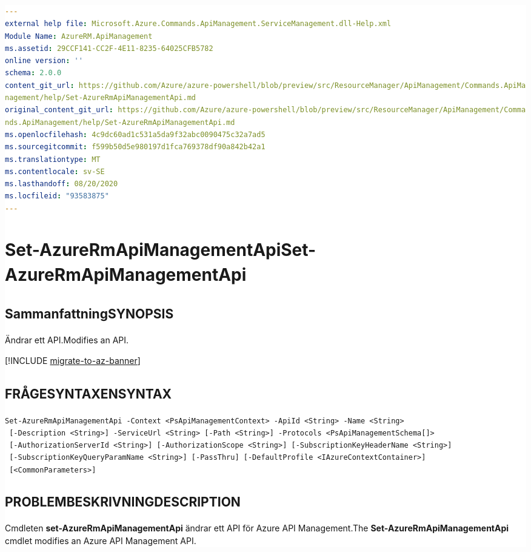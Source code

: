 ```yaml
---
external help file: Microsoft.Azure.Commands.ApiManagement.ServiceManagement.dll-Help.xml
Module Name: AzureRM.ApiManagement
ms.assetid: 29CCF141-CC2F-4E11-8235-64025CFB5782
online version: ''
schema: 2.0.0
content_git_url: https://github.com/Azure/azure-powershell/blob/preview/src/ResourceManager/ApiManagement/Commands.ApiManagement/help/Set-AzureRmApiManagementApi.md
original_content_git_url: https://github.com/Azure/azure-powershell/blob/preview/src/ResourceManager/ApiManagement/Commands.ApiManagement/help/Set-AzureRmApiManagementApi.md
ms.openlocfilehash: 4c9dc60ad1c531a5da9f32abc0090475c32a7ad5
ms.sourcegitcommit: f599b50d5e980197d1fca769378df90a842b42a1
ms.translationtype: MT
ms.contentlocale: sv-SE
ms.lasthandoff: 08/20/2020
ms.locfileid: "93583875"
---
```

# <span data-ttu-id="c2a60-101">Set-AzureRmApiManagementApi</span><span class="sxs-lookup"><span data-stu-id="c2a60-101">Set-AzureRmApiManagementApi</span></span>

## <span data-ttu-id="c2a60-102">Sammanfattning</span><span class="sxs-lookup"><span data-stu-id="c2a60-102">SYNOPSIS</span></span>
<span data-ttu-id="c2a60-103">Ändrar ett API.</span><span class="sxs-lookup"><span data-stu-id="c2a60-103">Modifies an API.</span></span>

[!INCLUDE [migrate-to-az-banner](../../includes/migrate-to-az-banner.md)]

## <span data-ttu-id="c2a60-104">FRÅGESYNTAXEN</span><span class="sxs-lookup"><span data-stu-id="c2a60-104">SYNTAX</span></span>

```
Set-AzureRmApiManagementApi -Context <PsApiManagementContext> -ApiId <String> -Name <String>
 [-Description <String>] -ServiceUrl <String> [-Path <String>] -Protocols <PsApiManagementSchema[]>
 [-AuthorizationServerId <String>] [-AuthorizationScope <String>] [-SubscriptionKeyHeaderName <String>]
 [-SubscriptionKeyQueryParamName <String>] [-PassThru] [-DefaultProfile <IAzureContextContainer>]
 [<CommonParameters>]
```

## <span data-ttu-id="c2a60-105">PROBLEMBESKRIVNING</span><span class="sxs-lookup"><span data-stu-id="c2a60-105">DESCRIPTION</span></span>
<span data-ttu-id="c2a60-106">Cmdleten **set-AzureRmApiManagementApi** ändrar ett API för Azure API Management.</span><span class="sxs-lookup"><span data-stu-id="c2a60-106">The **Set-AzureRmApiManagementApi** cmdlet modifies an Azure API Management API.</span></span>
